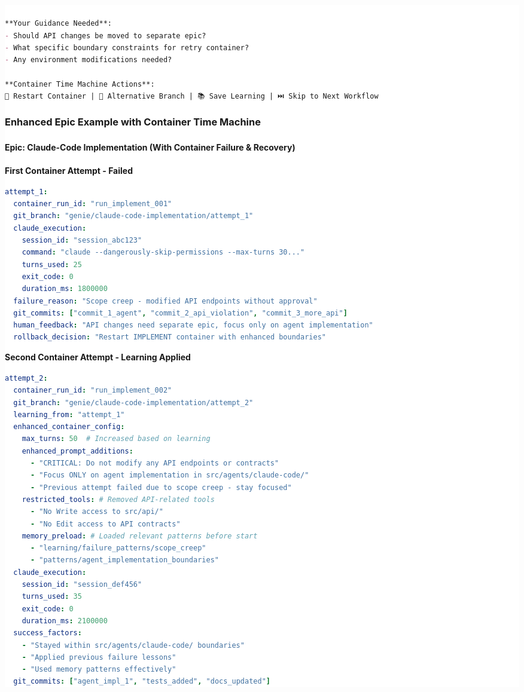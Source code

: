 ```markdown

**Your Guidance Needed**:
- Should API changes be moved to separate epic?
- What specific boundary constraints for retry container?
- Any environment modifications needed?

**Container Time Machine Actions**:
🔄 Restart Container | 🌿 Alternative Branch | 📚 Save Learning | ⏭️ Skip to Next Workflow
```

### Enhanced Epic Example with Container Time Machine

#### Epic: Claude-Code Implementation (With Container Failure & Recovery)

**First Container Attempt - Failed**
```yaml
attempt_1:
  container_run_id: "run_implement_001"
  git_branch: "genie/claude-code-implementation/attempt_1"
  claude_execution:
    session_id: "session_abc123"
    command: "claude --dangerously-skip-permissions --max-turns 30..."
    turns_used: 25
    exit_code: 0
    duration_ms: 1800000
  failure_reason: "Scope creep - modified API endpoints without approval"
  git_commits: ["commit_1_agent", "commit_2_api_violation", "commit_3_more_api"]
  human_feedback: "API changes need separate epic, focus only on agent implementation"
  rollback_decision: "Restart IMPLEMENT container with enhanced boundaries"
```

**Second Container Attempt - Learning Applied**
```yaml
attempt_2:
  container_run_id: "run_implement_002"
  git_branch: "genie/claude-code-implementation/attempt_2"
  learning_from: "attempt_1"
  enhanced_container_config:
    max_turns: 50  # Increased based on learning
    enhanced_prompt_additions:
      - "CRITICAL: Do not modify any API endpoints or contracts"
      - "Focus ONLY on agent implementation in src/agents/claude-code/"
      - "Previous attempt failed due to scope creep - stay focused"
    restricted_tools: # Removed API-related tools
      - "No Write access to src/api/"
      - "No Edit access to API contracts"
    memory_preload: # Loaded relevant patterns before start
      - "learning/failure_patterns/scope_creep"
      - "patterns/agent_implementation_boundaries"
  claude_execution:
    session_id: "session_def456"
    turns_used: 35
    exit_code: 0
    duration_ms: 2100000
  success_factors: 
    - "Stayed within src/agents/claude-code/ boundaries"
    - "Applied previous failure lessons"
    - "Used memory patterns effectively"
  git_commits: ["agent_impl_1", "tests_added", "docs_updated"]
```
